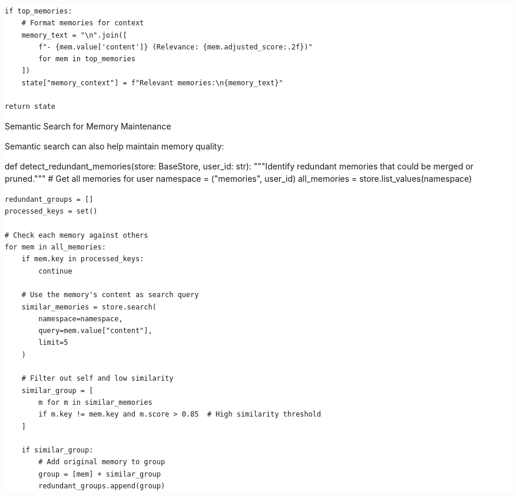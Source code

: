     if top_memories:
        # Format memories for context
        memory_text = "\n".join([
            f"- {mem.value['content']} (Relevance: {mem.adjusted_score:.2f})"
            for mem in top_memories
        ])
        state["memory_context"] = f"Relevant memories:\n{memory_text}"
    
    return state

Semantic Search for Memory Maintenance

Semantic search can also help maintain memory quality:

def detect_redundant_memories(store: BaseStore, user_id: str):
    """Identify redundant memories that could be merged or pruned."""
    # Get all memories for user
    namespace = ("memories", user_id)
    all_memories = store.list_values(namespace)
    
    redundant_groups = []
    processed_keys = set()
    
    # Check each memory against others
    for mem in all_memories:
        if mem.key in processed_keys:
            continue
            
        # Use the memory's content as search query
        similar_memories = store.search(
            namespace=namespace,
            query=mem.value["content"],
            limit=5
        )
        
        # Filter out self and low similarity
        similar_group = [
            m for m in similar_memories
            if m.key != mem.key and m.score > 0.85  # High similarity threshold
        ]
        
        if similar_group:
            # Add original memory to group
            group = [mem] + similar_group
            redundant_groups.append(group)
            